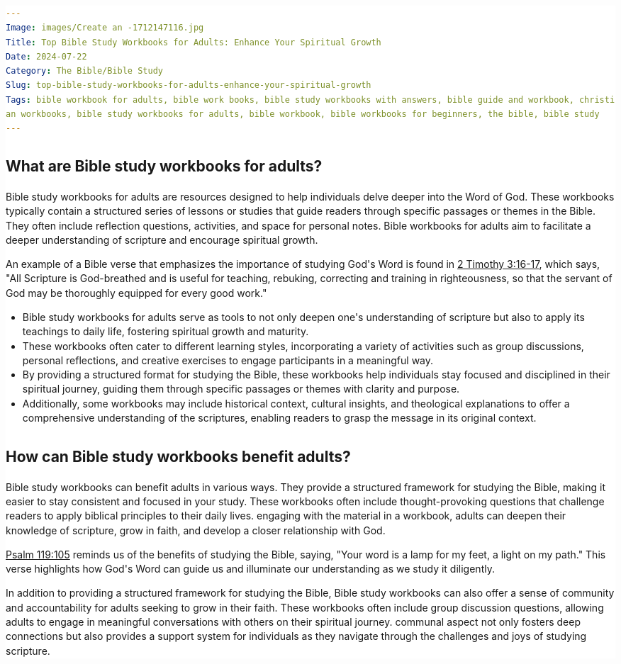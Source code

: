 ```yaml
---
Image: images/Create an -1712147116.jpg
Title: Top Bible Study Workbooks for Adults: Enhance Your Spiritual Growth
Date: 2024-07-22
Category: The Bible/Bible Study
Slug: top-bible-study-workbooks-for-adults-enhance-your-spiritual-growth
Tags: bible workbook for adults, bible work books, bible study workbooks with answers, bible guide and workbook, christian workbooks, bible study workbooks for adults, bible workbook, bible workbooks for beginners, the bible, bible study
---
```

## What are Bible study workbooks for adults?

Bible study workbooks for adults are resources designed to help individuals delve deeper into the Word of God. These workbooks typically contain a structured series of lessons or studies that guide readers through specific passages or themes in the Bible. They often include reflection questions, activities, and space for personal notes. Bible workbooks for adults aim to facilitate a deeper understanding of scripture and encourage spiritual growth.

An example of a Bible verse that emphasizes the importance of studying God's Word is found in [2 Timothy 3:16-17](https://www.bibleref.com/2-Timothy/3/2-Timothy-3-16.html), which says, "All Scripture is God-breathed and is useful for teaching, rebuking, correcting and training in righteousness, so that the servant of God may be thoroughly equipped for every good work."

- Bible study workbooks for adults serve as tools to not only deepen one's understanding of scripture but also to apply its teachings to daily life, fostering spiritual growth and maturity.
- These workbooks often cater to different learning styles, incorporating a variety of activities such as group discussions, personal reflections, and creative exercises to engage participants in a meaningful way.
- By providing a structured format for studying the Bible, these workbooks help individuals stay focused and disciplined in their spiritual journey, guiding them through specific passages or themes with clarity and purpose.
- Additionally, some workbooks may include historical context, cultural insights, and theological explanations to offer a comprehensive understanding of the scriptures, enabling readers to grasp the message in its original context.


## How can Bible study workbooks benefit adults?

Bible study workbooks can benefit adults in various ways. They provide a structured framework for studying the Bible, making it easier to stay consistent and focused in your study. These workbooks often include thought-provoking questions that challenge readers to apply biblical principles to their daily lives.  engaging with the material in a workbook, adults can deepen their knowledge of scripture, grow in faith, and develop a closer relationship with God.

[Psalm 119:105](https://www.bibleref.com/Psalm/119/Psalm-119-105.html) reminds us of the benefits of studying the Bible, saying, "Your word is a lamp for my feet, a light on my path." This verse highlights how God's Word can guide us and illuminate our understanding as we study it diligently.

In addition to providing a structured framework for studying the Bible, Bible study workbooks can also offer a sense of community and accountability for adults seeking to grow in their faith. These workbooks often include group discussion questions, allowing adults to engage in meaningful conversations with others on their spiritual journey.  communal aspect not only fosters deep connections but also provides a support system for individuals as they navigate through the challenges and joys of studying scripture.

